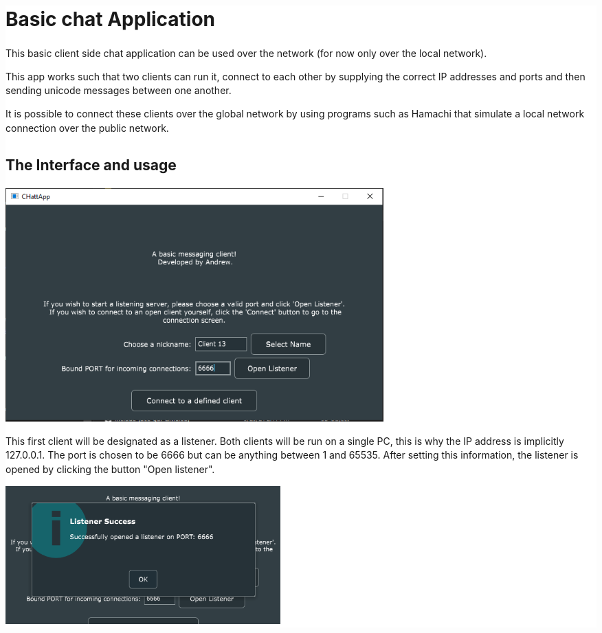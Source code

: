 # Basic chat Application
This basic client side chat application can be used over the network (for now only over the local network).

This app works such that two clients can run it, connect to each other by supplying the correct IP addresses and ports and then sending unicode messages between one another.

It is possible to connect these clients over the global network by using programs such as Hamachi that simulate a local network connection over the public network.

## The Interface and usage

<p>
    <img src="img/image1.PNG" width="550" />
</p>

This first client will be designated as a listener. 
Both clients will be run on a single PC, this is why the IP address is implicitly 127.0.0.1. The port is chosen to be 6666 but can be anything between 1 and 65535.
After setting this information, the listener is opened by clicking the button "Open listener".

<p>
    <img src="img/image2.PNG" width="400" />
</p>
